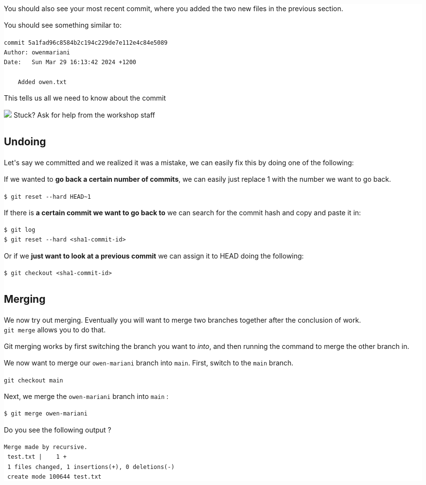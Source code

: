 You should also see your most recent commit, where you added the two new
files in the previous section. 

You should see something similar to:

    commit 5a1fad96c8584b2c194c229de7e112e4c84e5089
    Author: owenmariani 
    Date:   Sun Mar 29 16:13:42 2024 +1200

        Added owen.txt

This tells us all we need to know about the commit

![](https://upload.wikimedia.org/wikipedia/commons/thumb/4/44/Help-browser.svg/20px-Help-browser.svg.png)
Stuck? Ask for help from the workshop staff

Undoing
-------

Let's say we committed and we realized it was a mistake, we can easily fix this by doing one of the following:

If we wanted to **go back a certain number of commits**, we can easily just replace 1 with the number we want to go back.

    $ git reset --hard HEAD~1

If there is **a certain commit we want to go back to** we can search for the commit hash and copy and paste it in:
    
    $ git log
    $ git reset --hard <sha1-commit-id>
    
Or if we **just want to look at a previous commit** we can assign it to HEAD doing the following:

    
    $ git checkout <sha1-commit-id>

Merging
-------

We now try out merging. Eventually you will want to merge two branches
together after the conclusion of work.\
`git merge` allows you to do that.

Git merging works by first switching the branch you want to *into*, and
then running the command to merge the other branch in.

We now want to merge our `owen-mariani` branch into `main`. First, switch to
the `main` branch.

    git checkout main

Next, we merge the `owen-mariani` branch into `main` :

    $ git merge owen-mariani

Do you see the following output ?

    Merge made by recursive.
     test.txt |    1 +
     1 files changed, 1 insertions(+), 0 deletions(-)
     create mode 100644 test.txt
